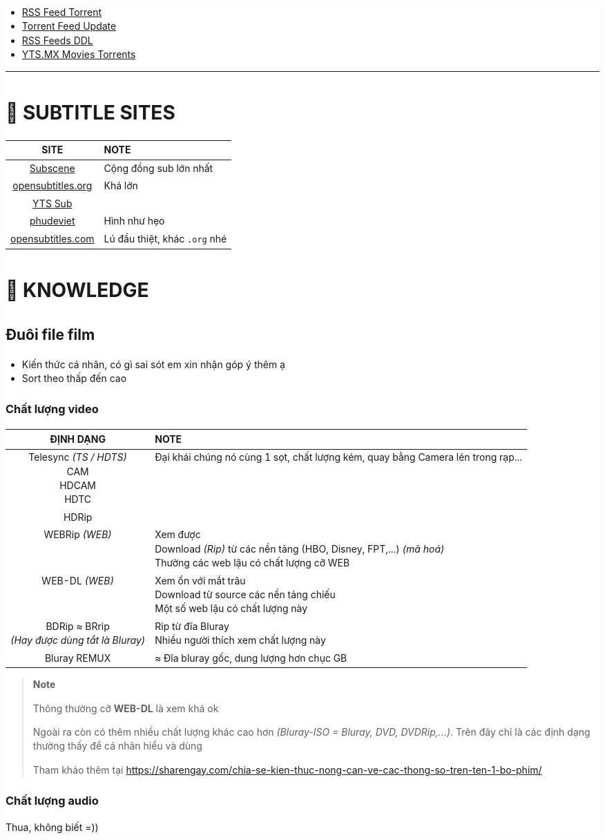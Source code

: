 -   [RSS Feed Torrent](https://web.telegram.org/k/#@rssfeedz)
-   [Torrent Feed Update](https://web.telegram.org/k/#@torrentfeedupdate)
-   [RSS Feeds DDL](https://web.telegram.org/k/#@ddlfeedz)
-   [YTS.MX Movies Torrents](https://web.telegram.org/k/#@YTS_MXM)

---

# 📖 SUBTITLE SITES

|                       **SITE**                        | **NOTE**                      |
| :---------------------------------------------------: | :---------------------------- |
|           [Subscene](https://subscene.com)            | Cộng đồng sub lớn nhất        |
| [opensubtitles.org](https://www.opensubtitles.org/vi) | Khá lớn                       |
|            [YTS Sub](https://yts-subs.com)            |
|           [phudeviet](http://phudeviet.org)           | Hình như hẹo                  |
| [opensubtitles.com](https://www.opensubtitles.com/en) | Lú đầu thiệt, khác `.org` nhé |

# 🤯 KNOWLEDGE

## Đuôi file film

-   Kiến thức cá nhân, có gì sai sót em xin nhận góp ý thêm ạ
-   Sort theo thấp đến cao

### Chất lượng video

|                  **ĐỊNH DẠNG**                   | **NOTE**                                                                                                                  |
| :----------------------------------------------: | :------------------------------------------------------------------------------------------------------------------------ |
|  Telesync _(TS / HDTS)_<br>CAM<br>HDCAM<br>HDTC  | Đại khái chúng nó cùng 1 sọt, chất lượng kém, quay bằng Camera lén trong rạp...                                           |
|                      HDRip                       |
|                  WEBRip _(WEB)_                  | Xem được<br>Download _(Rip)_ từ các nền tảng (HBO, Disney, FPT,...) _(mã hoá)_<br>Thường các web lậu có chất lượng cỡ WEB |
|                  WEB-DL _(WEB)_                  | Xem ổn với mắt trâu<br>Download từ source các nền tảng chiếu<br>Một số web lậu có chất lượng này                          |
| BDRip ≈ BRrip<br>_(Hay được dùng tắt là Bluray)_ | Rip từ đĩa Bluray<br>Nhiều người thích xem chất lượng này                                                                 |
|                   Bluray REMUX                   | ≈ Đĩa bluray gốc, dung lượng hơn chục GB                                                                                  |

> **Note**
>
> Thông thường cỡ **WEB-DL** là xem khá ok
>
> Ngoài ra còn có thêm nhiều chất lượng khác cao hơn _(Bluray-ISO = Bluray, DVD, DVDRip,...)_. Trên đây chỉ là các định dạng thường thấy để cá nhân hiểu và dùng
>
> Tham khảo thêm tại https://sharengay.com/chia-se-kien-thuc-nong-can-ve-cac-thong-so-tren-ten-1-bo-phim/

### Chất lượng audio

Thua, không biết =))

